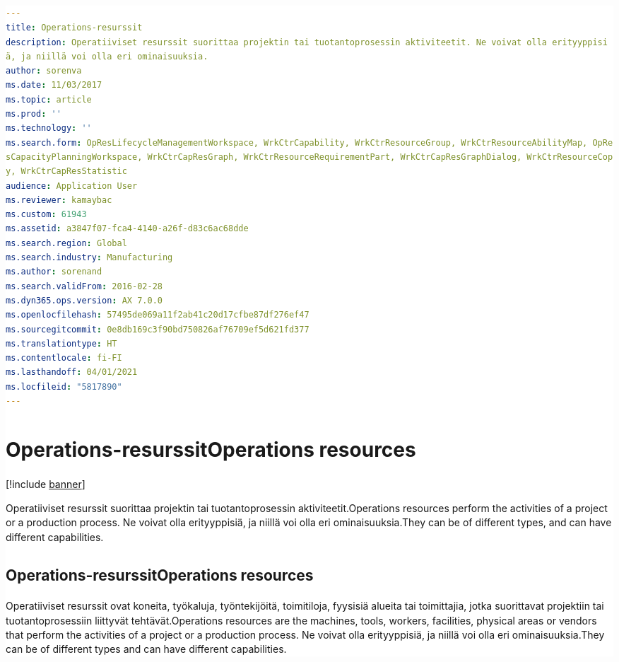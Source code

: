 ```yaml
---
title: Operations-resurssit
description: Operatiiviset resurssit suorittaa projektin tai tuotantoprosessin aktiviteetit. Ne voivat olla erityyppisiä, ja niillä voi olla eri ominaisuuksia.
author: sorenva
ms.date: 11/03/2017
ms.topic: article
ms.prod: ''
ms.technology: ''
ms.search.form: OpResLifecycleManagementWorkspace, WrkCtrCapability, WrkCtrResourceGroup, WrkCtrResourceAbilityMap, OpResCapacityPlanningWorkspace, WrkCtrCapResGraph, WrkCtrResourceRequirementPart, WrkCtrCapResGraphDialog, WrkCtrResourceCopy, WrkCtrCapResStatistic
audience: Application User
ms.reviewer: kamaybac
ms.custom: 61943
ms.assetid: a3847f07-fca4-4140-a26f-d83c6ac68dde
ms.search.region: Global
ms.search.industry: Manufacturing
ms.author: sorenand
ms.search.validFrom: 2016-02-28
ms.dyn365.ops.version: AX 7.0.0
ms.openlocfilehash: 57495de069a11f2ab41c20d17cfbe87df276ef47
ms.sourcegitcommit: 0e8db169c3f90bd750826af76709ef5d621fd377
ms.translationtype: HT
ms.contentlocale: fi-FI
ms.lasthandoff: 04/01/2021
ms.locfileid: "5817890"
---
```

# <a name="operations-resources"></a><span data-ttu-id="a07b0-104">Operations-resurssit</span><span class="sxs-lookup"><span data-stu-id="a07b0-104">Operations resources</span></span>

[!include [banner](../includes/banner.md)]

<span data-ttu-id="a07b0-105">Operatiiviset resurssit suorittaa projektin tai tuotantoprosessin aktiviteetit.</span><span class="sxs-lookup"><span data-stu-id="a07b0-105">Operations resources perform the activities of a project or a production process.</span></span> <span data-ttu-id="a07b0-106">Ne voivat olla erityyppisiä, ja niillä voi olla eri ominaisuuksia.</span><span class="sxs-lookup"><span data-stu-id="a07b0-106">They can be of different types, and can have different capabilities.</span></span> 

<a name="operations-resources"></a><span data-ttu-id="a07b0-107">Operations-resurssit</span><span class="sxs-lookup"><span data-stu-id="a07b0-107">Operations resources</span></span>
--------------------

<span data-ttu-id="a07b0-108">Operatiiviset resurssit ovat koneita, työkaluja, työntekijöitä, toimitiloja, fyysisiä alueita tai toimittajia, jotka suorittavat projektiin tai tuotantoprosessiin liittyvät tehtävät.</span><span class="sxs-lookup"><span data-stu-id="a07b0-108">Operations resources are the machines, tools, workers, facilities, physical areas or vendors that perform the activities of a project or a production process.</span></span> <span data-ttu-id="a07b0-109">Ne voivat olla erityyppisiä, ja niillä voi olla eri ominaisuuksia.</span><span class="sxs-lookup"><span data-stu-id="a07b0-109">They can be of different types and can have different capabilities.</span></span>

